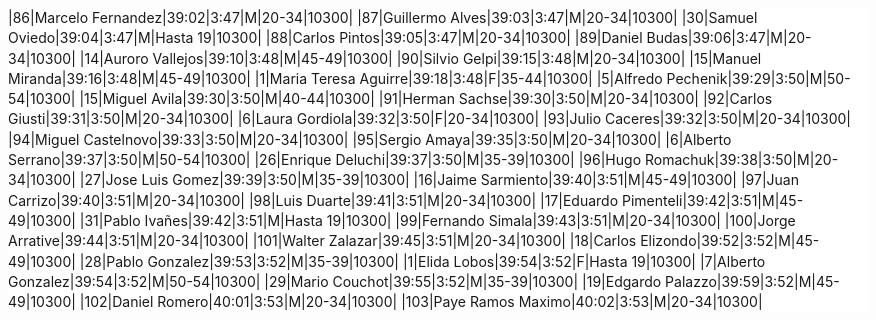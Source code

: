 |86|Marcelo Fernandez|39:02|3:47|M|20-34|10300|
|87|Guillermo Alves|39:03|3:47|M|20-34|10300|
|30|Samuel Oviedo|39:04|3:47|M|Hasta 19|10300|
|88|Carlos Pintos|39:05|3:47|M|20-34|10300|
|89|Daniel Budas|39:06|3:47|M|20-34|10300|
|14|Auroro Vallejos|39:10|3:48|M|45-49|10300|
|90|Silvio Gelpi|39:15|3:48|M|20-34|10300|
|15|Manuel Miranda|39:16|3:48|M|45-49|10300|
|1|Maria Teresa Aguirre|39:18|3:48|F|35-44|10300|
|5|Alfredo Pechenik|39:29|3:50|M|50-54|10300|
|15|Miguel Avila|39:30|3:50|M|40-44|10300|
|91|Herman Sachse|39:30|3:50|M|20-34|10300|
|92|Carlos Giusti|39:31|3:50|M|20-34|10300|
|6|Laura Gordiola|39:32|3:50|F|20-34|10300|
|93|Julio Caceres|39:32|3:50|M|20-34|10300|
|94|Miguel Castelnovo|39:33|3:50|M|20-34|10300|
|95|Sergio Amaya|39:35|3:50|M|20-34|10300|
|6|Alberto Serrano|39:37|3:50|M|50-54|10300|
|26|Enrique Deluchi|39:37|3:50|M|35-39|10300|
|96|Hugo Romachuk|39:38|3:50|M|20-34|10300|
|27|Jose Luis Gomez|39:39|3:50|M|35-39|10300|
|16|Jaime Sarmiento|39:40|3:51|M|45-49|10300|
|97|Juan Carrizo|39:40|3:51|M|20-34|10300|
|98|Luis Duarte|39:41|3:51|M|20-34|10300|
|17|Eduardo Pimenteli|39:42|3:51|M|45-49|10300|
|31|Pablo Ivañes|39:42|3:51|M|Hasta 19|10300|
|99|Fernando Simala|39:43|3:51|M|20-34|10300|
|100|Jorge Arrative|39:44|3:51|M|20-34|10300|
|101|Walter Zalazar|39:45|3:51|M|20-34|10300|
|18|Carlos Elizondo|39:52|3:52|M|45-49|10300|
|28|Pablo Gonzalez|39:53|3:52|M|35-39|10300|
|1|Elida Lobos|39:54|3:52|F|Hasta 19|10300|
|7|Alberto Gonzalez|39:54|3:52|M|50-54|10300|
|29|Mario Couchot|39:55|3:52|M|35-39|10300|
|19|Edgardo Palazzo|39:59|3:52|M|45-49|10300|
|102|Daniel Romero|40:01|3:53|M|20-34|10300|
|103|Paye Ramos Maximo|40:02|3:53|M|20-34|10300|